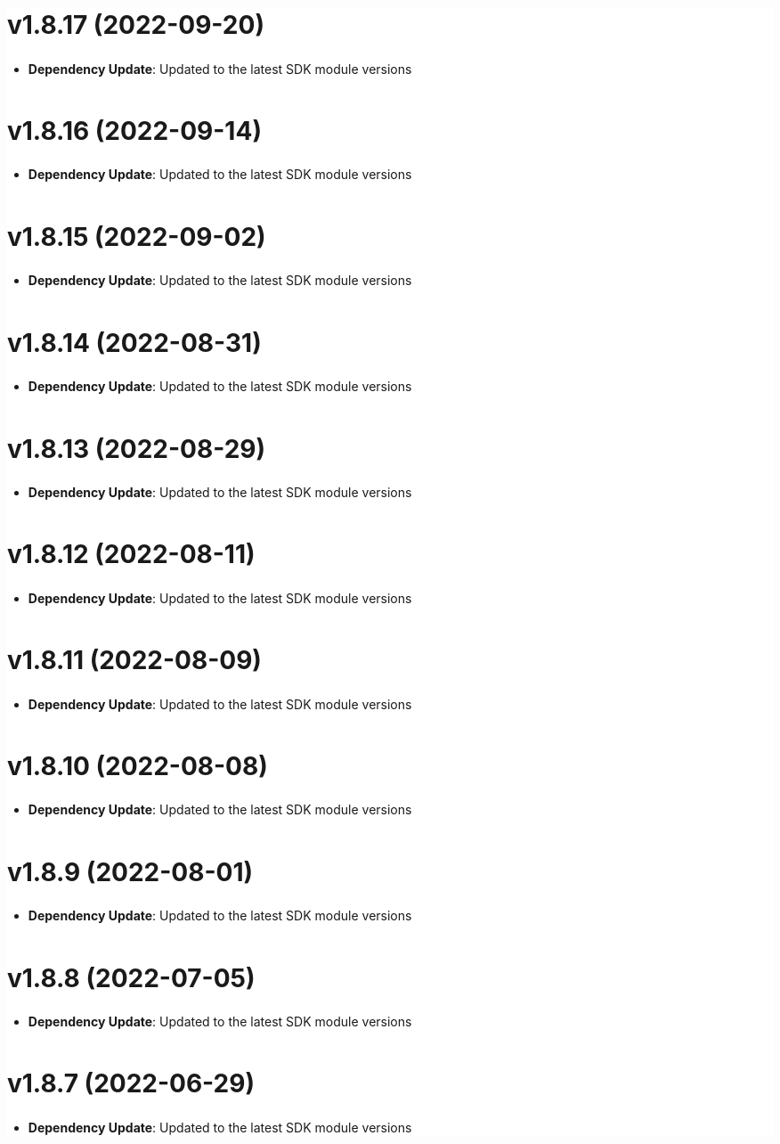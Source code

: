 # v1.8.17 (2022-09-20)

* **Dependency Update**: Updated to the latest SDK module versions

# v1.8.16 (2022-09-14)

* **Dependency Update**: Updated to the latest SDK module versions

# v1.8.15 (2022-09-02)

* **Dependency Update**: Updated to the latest SDK module versions

# v1.8.14 (2022-08-31)

* **Dependency Update**: Updated to the latest SDK module versions

# v1.8.13 (2022-08-29)

* **Dependency Update**: Updated to the latest SDK module versions

# v1.8.12 (2022-08-11)

* **Dependency Update**: Updated to the latest SDK module versions

# v1.8.11 (2022-08-09)

* **Dependency Update**: Updated to the latest SDK module versions

# v1.8.10 (2022-08-08)

* **Dependency Update**: Updated to the latest SDK module versions

# v1.8.9 (2022-08-01)

* **Dependency Update**: Updated to the latest SDK module versions

# v1.8.8 (2022-07-05)

* **Dependency Update**: Updated to the latest SDK module versions

# v1.8.7 (2022-06-29)

* **Dependency Update**: Updated to the latest SDK module versions
